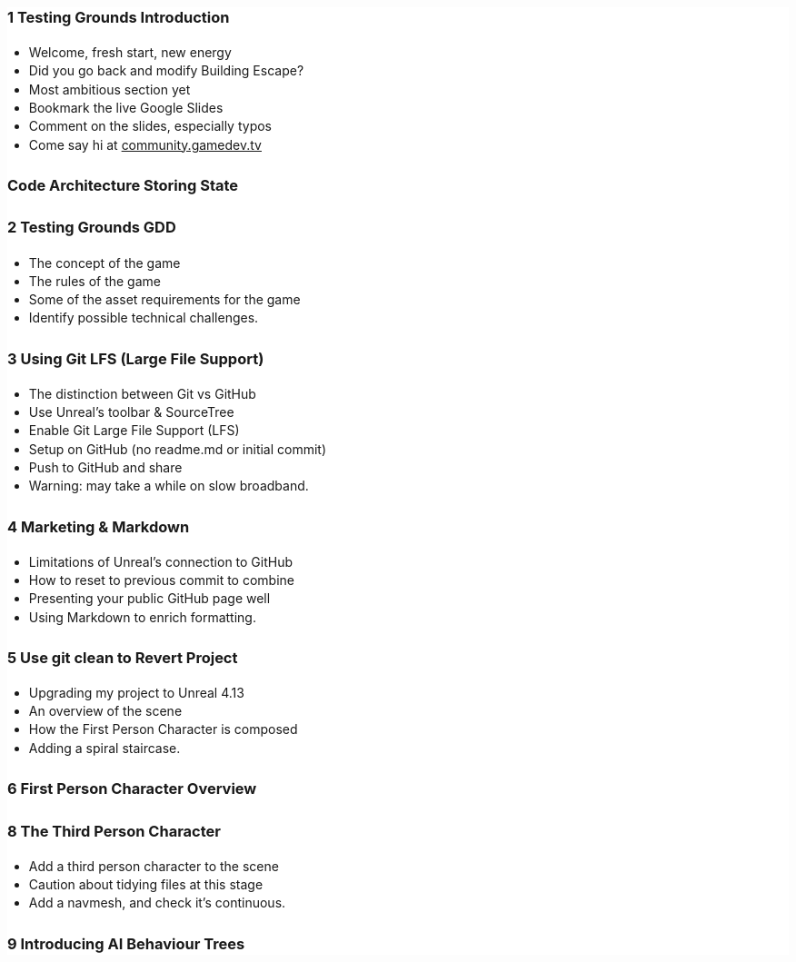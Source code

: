### 1 Testing Grounds Introduction ###

+ Welcome, fresh start, new energy
+ Did you go back and modify Building Escape? 
+ Most ambitious section yet 
+ Bookmark the live Google Slides 
+ Comment on the slides, especially typos 
+ Come say hi at [community.gamedev.tv](https://community.gamedev.tv)

### Code Architecture Storing State ###



### 2 Testing Grounds GDD ###

+ The concept of the game
+ The rules of the game
+ Some of the asset requirements for the game
+ Identify possible technical challenges.

### 3 Using Git LFS (Large File Support) ###

+ The distinction between Git vs GitHub
+ Use Unreal’s toolbar & SourceTree 
+ Enable Git Large File Support (LFS) 
+ Setup on GitHub (no readme.md or initial commit) 
+ Push to GitHub and share
+ Warning: may take a while on slow broadband.

### 4 Marketing & Markdown ###

+ Limitations of Unreal’s connection to GitHub
+ How to reset to previous commit to combine 
+ Presenting your public GitHub page well 
+ Using Markdown to enrich formatting.

### 5 Use git clean to Revert Project ###

+ Upgrading my project to Unreal 4.13
+ An overview of the scene 
+ How the First Person Character is composed 
+ Adding a spiral staircase.

### 6 First Person Character Overview ###



### 8 The Third Person Character ###

+ Add a third person character to the scene
+ Caution about tidying files at this stage 
+ Add a navmesh, and check it’s continuous.

### 9 Introducing AI Behaviour Trees ###
